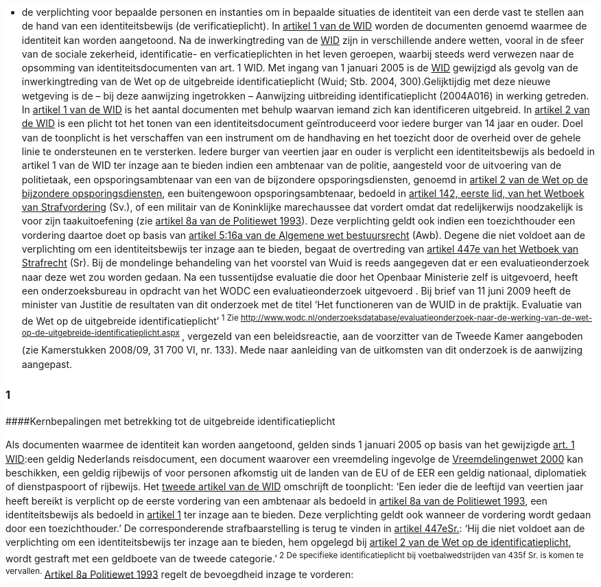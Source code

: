 * de verplichting voor bepaalde personen en instanties om in bepaalde situaties de identiteit van een derde vast te stellen aan de hand van een identiteitsbewijs (de verificatieplicht).   In [artikel 1 van de WID](../../../../../wet/wet/op/de/identificatieplicht/BWBR0006297/README.md) worden de documenten genoemd waarmee de identiteit kan worden aangetoond. Na de inwerkingtreding van de [WID](../../../../../wet/wet/op/de/identificatieplicht/BWBR0006297/README.md) zijn in verschillende andere wetten, vooral in de sfeer van de sociale zekerheid, identificatie- en verficatieplichten in het leven geroepen, waarbij steeds werd verwezen naar de opsomming van identiteitsdocumenten van art. 1 WID. Met ingang van 1 januari 2005 is de [WID](../../../../../wet/wet/op/de/identificatieplicht/BWBR0006297/README.md) gewijzigd als gevolg van de inwerkingtreding van de Wet op de uitgebreide identificatieplicht (Wuid; Stb. 2004, 300).Gelijktijdig met deze nieuwe wetgeving is de – bij deze aanwijzing ingetrokken – Aanwijzing uitbreiding identificatieplicht (2004A016) in werking getreden. In [artikel 1 van de WID](../../../../../wet/wet/op/de/identificatieplicht/BWBR0006297/README.md) is het aantal documenten met behulp waarvan iemand zich kan identificeren uitgebreid. In [artikel 2 van de WID](../../../../../wet/wet/op/de/identificatieplicht/BWBR0006297/README.md) is een plicht tot het tonen van een identiteitsdocument geïntroduceerd voor iedere burger van 14 jaar en ouder. Doel van de toonplicht is het verschaffen van een instrument om de handhaving en het toezicht door de overheid over de gehele linie te ondersteunen en te versterken. Iedere burger van veertien jaar en ouder is verplicht een identiteitsbewijs als bedoeld in artikel 1 van de WID ter inzage aan te bieden indien een ambtenaar van de politie, aangesteld voor de uitvoering van de politietaak, een opsporingsambtenaar van een van de bijzondere opsporingsdiensten, genoemd in [artikel 2 van de Wet op de bijzondere opsporingsdiensten](../../../../../wet/wet/op/de/bijzondere/opsporingsdiensten/BWBR0019919/README.md), een buitengewoon opsporingsambtenaar, bedoeld in [artikel 142, eerste lid, van het Wetboek van Strafvordering](../../../../../wet/wet/van/15/januari/1921/BWBR0001903/README.md) (Sv.), of een militair van de Koninklijke marechaussee dat vordert omdat dat redelijkerwijs noodzakelijk is voor zijn taakuitoefening (zie [artikel 8a van de Politiewet 1993](../../../../../wet/politiewet/1993/BWBR0006299/README.md)). Deze verplichting geldt ook indien een toezichthouder een vordering daartoe doet op basis van [artikel 5:16a van de Algemene wet bestuursrecht](../../../../../wet/algemene/wet/bestuursrecht/BWBR0005537/README.md) (Awb). Degene die niet voldoet aan de verplichting om een identiteitsbewijs ter inzage aan te bieden, begaat de overtreding van [artikel 447e van het Wetboek van Strafrecht](../../../../../wet/wet/van/3/maart/1881/BWBR0001854/README.md) (Sr). Bij de mondelinge behandeling van het voorstel van Wuid is reeds aangegeven dat er een evaluatieonderzoek naar deze wet zou worden gedaan. Na een tussentijdse evaluatie die door het Openbaar Ministerie zelf is uitgevoerd, heeft een onderzoeksbureau in opdracht van het WODC een evaluatieonderzoek uitgevoerd . Bij brief van 11 juni 2009 heeft de minister van Justitie de resultaten van dit onderzoek met de titel ‘Het functioneren van de WUID in de praktijk. Evaluatie van de Wet op de uitgebreide identificatieplicht’<sup> 1  Zie http://www.wodc.nl/onderzoeksdatabase/evaluatieonderzoek-naar-de-werking-van-de-wet-op-de-uitgebreide-identificatieplicht.aspx </sup>, vergezeld van een beleidsreactie, aan de voorzitter van de Tweede Kamer aangeboden (zie Kamerstukken 2008/09, 31 700 VI, nr. 133). Mede naar aanleiding van de uitkomsten van dit onderzoek is de aanwijzing aangepast.    
### 1  

####Kernbepalingen met betrekking tot de uitgebreide identificatieplicht

Als documenten waarmee de identiteit kan worden aangetoond, gelden sinds 1 januari 2005 op basis van het gewijzigde [art. 1 WID](../../../../../wet/wet/op/de/identificatieplicht/BWBR0006297/README.md):een geldig Nederlands reisdocument, een document waarover een vreemdeling ingevolge de [Vreemdelingenwet 2000](../../../../../wet/vreemdelingenwet/2000/BWBR0011823/README.md) kan beschikken, een geldig rijbewijs of voor personen afkomstig uit de landen van de EU of de EER een geldig nationaal, diplomatiek of dienstpaspoort of rijbewijs. Het [tweede artikel van de WID](../../../../../wet/wet/op/de/identificatieplicht/BWBR0006297/README.md) omschrijft de toonplicht: ‘Een ieder die de leeftijd van veertien jaar heeft bereikt is verplicht op de eerste vordering van een ambtenaar als bedoeld in [artikel 8a van de Politiewet 1993](../../../../../wet/politiewet/1993/BWBR0006299/README.md), een identiteitsbewijs als bedoeld in [artikel 1](../../../../../wet/wet/op/de/identificatieplicht/BWBR0006297/README.md) ter inzage aan te bieden. Deze verplichting geldt ook wanneer de vordering wordt gedaan door een toezichthouder.’ De corresponderende strafbaarstelling is terug te vinden in [artikel 447eSr.](../../../../../wet/wet/van/3/maart/1881/BWBR0001854/README.md): ‘Hij die niet voldoet aan de verplichting om een identiteitsbewijs ter inzage aan te bieden, hem opgelegd bij [artikel 2 van de Wet op de identificatieplicht](../../../../../wet/wet/op/de/identificatieplicht/BWBR0006297/README.md), wordt gestraft met een geldboete van de tweede categorie.’<sup> 2 De specifieke identificatieplicht bij voetbalwedstrijden van 435f Sr. is komen te vervallen.  </sup>  [Artikel 8a Politiewet 1993](../../../../../wet/politiewet/1993/BWBR0006299/README.md) regelt de bevoegdheid inzage te vorderen: 
